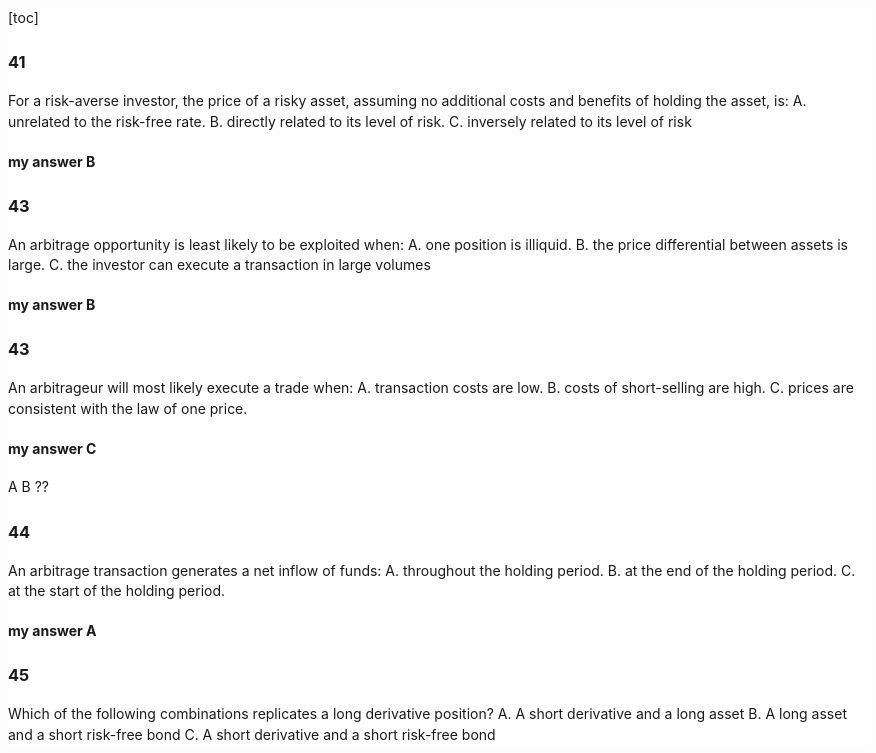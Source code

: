 [toc]

### 41


For a risk-averse investor, the price of a risky asset, assuming no
additional costs and benefits of holding the asset, is:
A. unrelated to the risk-free rate.
B. directly related to its level of risk.
C. inversely related to its level of risk



#### my answer B 
 


### 43

An arbitrage opportunity is least likely to be exploited when:
A. one position is illiquid.
B. the price differential between assets is large.
C. the investor can execute a transaction in large volumes


#### my answer B






### 43

An arbitrageur will most likely execute a trade when:
A. transaction costs are low.
B. costs of short-selling are high.
C. prices are consistent with the law of one price.

#### my answer C

A  B  ??



### 44

An arbitrage transaction generates a net inflow of funds:
A. throughout the holding period.
B. at the end of the holding period.
C. at the start of the holding period.

#### my answer A



### 45

Which of the following combinations replicates a long derivative
position?
A. A short derivative and a long asset
B. A long asset and a short risk-free bond
C. A short derivative and a short risk-free bond
